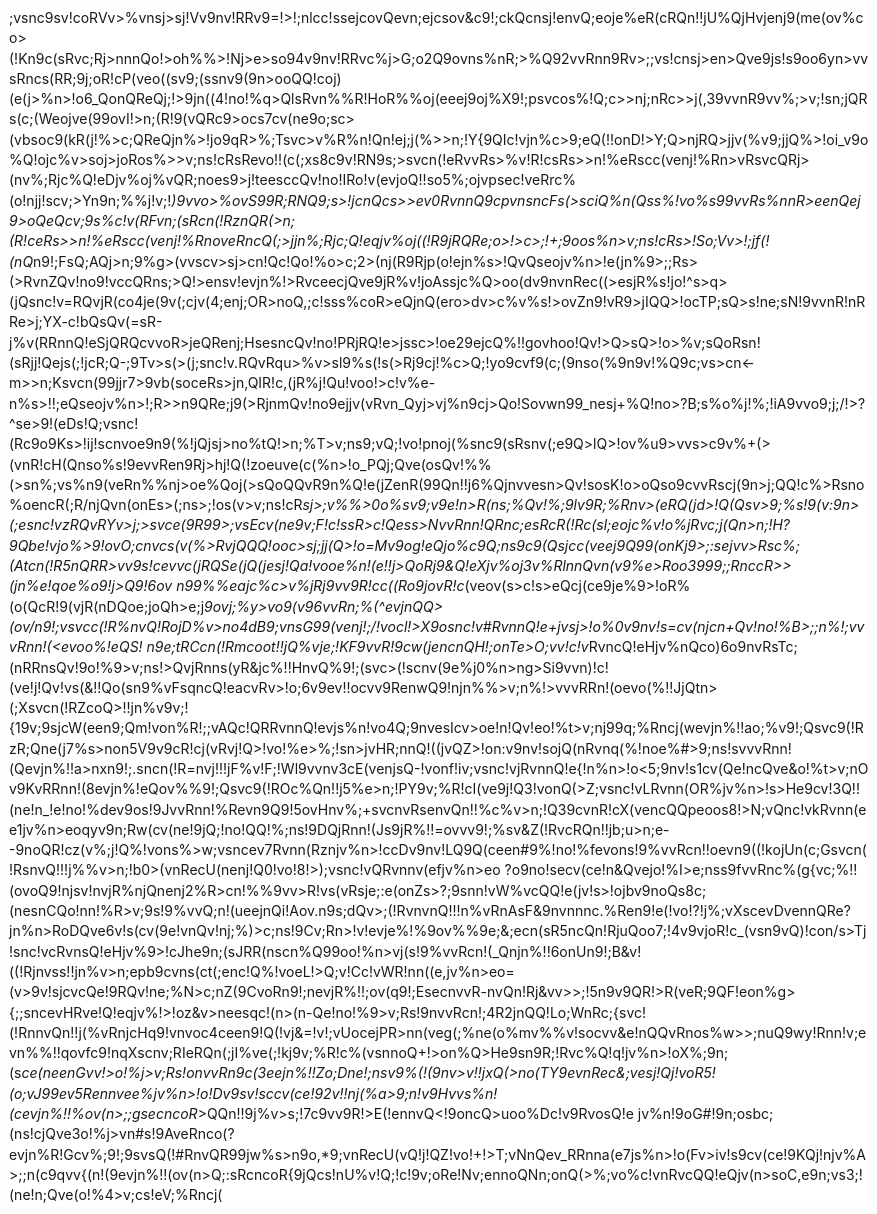 ;vsnc9sv!coRVv>%vnsj>sj!Vv9nv!RRv9=!>!;nlcc!ssejcovQevn;ejcsov&c9!;ckQcnsj!envQ;eoje%eR(cRQn!!jU%QjHvjenj9(me(ov%co>(!Kn9c(sRvc;Rj>nnnQo!>oh%%>!Nj>e>so94v9nv!RRvc%j>G;o2Q9ovns%nR;>%Q92vvRnn9Rv>;;vs!cnsj>en>Qve9js!s9oo6yn>vvsRncs(RR;9j;oR!cP(veo((sv9;(ssnv9(9n>ooQQ!coj)(e(j>%n>!o6_QonQReQj;!>9jn((4!no!%q>QlsRvn%%R!HoR%%oj(eeej9oj%X9!;psvcos%!Q;c>>nj;nRc>>j(,39vvnR9vv%;>v;!sn;jQRs(c;(Weojve(99ovI!>n;(R!9(vQRc9>ocs7cv(ne9o;sc>(vbsoc9(kR(j!%>c;QReQjn%>!jo9qR>%;Tsvc>v%R%n!Qn!ej;j(%>>n;!Y{9QIc!vjn%c>9;eQ(!!onD!>Y;Q>njRQ>jjv(%v9;jjQ%>!oi_v9o%Q!ojc%v>soj>joRos%>>v;ns!cRsRevo!!(c(;xs8c9v!RN9s;>svcn(!eRvvRs>%v!R!csRs>>n!%eRscc(venj!%Rn>vRsvcQRj>(nv%;Rjc%Q!eDjv%oj%vQR;noes9>j!teesccQv!no!IRo!v(evjoQ!!so5%;ojvpsec!veRrc%(o!njj!scv;>Yn9n;%%j!v;!*)9vvo>%ovS99R;RNQ9;s>!jcnQcs>>ev0RvnnQ9cpvnsncFs(>sciQ%n(Qss%!vo%s99vvRs%nnR>eenQej9>oQeQcv;9s%c!v(RFvn;(sRcn(!RznQR(>n;(R!ceRs>>n!%eRscc(venj!%RnoveRncQ(;>jjn%;Rjc;Q!eqjv%oj((!R9jRQRe;o>!>c>;!+;9oos%n>v;ns!cRs>!So;Vv>!;jf(!(nQ*n9!;FsQ;AQj>n;9%g>(vvscv>sj>cn!Qc!Qo!%o>c;2>(nj(R9Rjp(o!ejn%s>!QvQseojv%n>!e(jn%9>;;Rs>(>RvnZQv!no9!vccQRns;>Q!>ensv!evjn%!>RvceecjQve9jR%v!joAssjc%Q>oo(dv9nvnRec((>esjR%s!jo!^s>q>(jQsnc!v=RQvjR(co4je(9v(;cjv(4;enj;OR>noQ,;c!sss%coR>eQjnQ(ero>dv>c%v%s!>ovZn9!vR9>jIQQ>!ocTP;sQ>s!ne;sN!9vvnR!nRRe>j;YX-c!bQsQv(=sR-j%v(RRnnQ!eSjQRQcvvoR>jeQRenj;HsesncQv!no!PRjRQ!e>jssc>!oe29ejcQ%!!govhoo!Qv!>Q>sQ>!o>%v;sQoRsn!(sRjj!Qejs(;!jcR;Q-;9Tv>s(>(j;snc!v.RQvRqu>%v>sl9%s(!s(>Rj9cj!%c>Q;!yo9cvf9(c;(9nso(%9n9v!%Q9c;vs>cn<-m>>n;Ksvcn(99jjr7>9vb(soceRs>jn,QIR!c,(jR%j!Qu!voo!>c!v%e-n%s>!!;eQseojv%n>!;R>>n9QRe;j9(>RjnmQv!no9ejjv(vRvn_Qyj>vj%n9cj>Qo!Sovwn99_nesj+%Q!no>?B;s%o%j!%;!iA9vvo9;j;/!>?^se>9!(eDs!Q;vsnc!(Rc9o9Ks>!ij!scnvoe9n9(%!jQjsj>no%tQ!>n;%T>v;ns9;vQ;!vo!pnoj(%snc9(sRsnv(;e9Q>lQ>!ov%u9>vvs>c9v%+(>(vnR!cH(Qnso%s!9evvRen9Rj>hj!Q(!zoeuve(c(%n>!o_PQj;Qve(osQv!%%(>sn%;vs%n9(veRn%%nj>oe%Qoj(>sQoQQvR9n%Q!e(jZenR(99Qn!!j6%Qjnvvesn>Qv!sosK!o>oQso9cvvRscj(9n>j;QQ!c%>Rsno%oencR(;R/njQvn(onEs>(;ns>;!os(v>v;ns!cR*sj>;v%%>0o%sv9;v9e!n>R(ns;%Qv!%;9lv9R;%Rnv>(eRQ(jd>!Q(Qsv>9;%s!9(v:9n>(;esnc!vzRQvRYv>j;>svce(9R99>;vsEcv(ne9v;F!c!ssR>c!Qess>NvvRnn!QRnc;esRcR(!Rc(sl;eojc%v!o%jRvc;j(Qn>n;!H?9Qbe!vjo%>9!ovO;cnvcs(v(%>RvjQQQ!ooc>sj;jj(Q>!o=Mv9og!eQjo%c9Q;ns9c9(Qsjcc(veej9Q99(onKj9>;:sejvv>Rsc%;(Atcn(!R5nQRR>vv9s!cevvc(jRQSe(jQ(jesj!Qa!vooe%n!(e!!j>QoRj9&Q!eXjv%oj3v%RlnnQvn(v9%e>Roo3999;;RnccR>>(jn%e!qoe%o9!j>Q9!6ov n99%%eajc%c>v%jRj9vv9R!cc((Ro9jovR!c*(veov(s>c!s>eQcj(ce9je%9>!oR%(o(QcR!9(vjR(nDQoe;joQh>e;j*9ovj;%y>vo9(v96vvRn;%(^evjnQQ>(ov/n9!;vsvcc(!R%nvQ!RojD%v>no4dB9;vnsG99(venj!;/!vocl!>X9osnc!v#RvnnQ!e+jvsj>!o%0v9nv!s=cv(njcn+Qv!no!%B>;;n%!;vvvRnn!(<evoo%!eQS! n9e;tRCcn(!Rmcoot!!jQ%vje;!KF9vvR!9cw(jencnQH!;onTe>O;vv!c!v*RvncQ!eHjv%nQco)6o9nvRsTc;(nRRnsQv!9o!%9>v;ns!>QvjRnns(yR&jc%!!HnvQ%9!;(svc>(!scnv(9e%j0%n>ng>Si9vvn)!c!(ve!j!Qv!vs(&!!Qo(sn9%vFsqncQ!eacvRv>!o;6v9ev!!ocvv9RenwQ9!njn%%>v;n%!>vvvRRn!(oevo(%!!JjQtn>(;Xsvcn(!RZcoQ>!!jn%v9v;!{19v;9sjcW(een9;Qm!von%R!;;vAQc!QRRvnnQ!evjs%n!vo4Q;9nvesIcv>oe!n!Qv!eo!%t>v;nj99q;%Rncj(wevjn%!!ao;%v9!;Qsvc9(!RzR;Qne(j7%s>non5V9v9cR!cj(vRvj!Q>!vo!%e>%;!sn>jvHR;nnQ!((jvQZ>!on:v9nv!sojQ(nRvnq(%!noe%#>9;ns!svvvRnn!(Qevjn%!!a>nxn9!;.sncn(!R=nvj!!!jF%v!F;!Wl9vvnv3cE(venjsQ-!vonf!iv;vsnc!vjRvnnQ!e{!n%n>!o<5;9nv!s1cv(Qe!ncQve&o!%t>v;nOv9KvRRnn!(8evjn%!eQov%%9!;Qsvc9(!ROc%Qn!!j5%e>n;!PY9v;%R!cI(ve9j!Q3!vonQ(>Z;vsnc!vLRvnn(OR%jv%n>!s>He9cv!3Q!!(ne!n_!e!no!%dev9os!9JvvRnn!%Revn9Q9!5ovHnv%;+svcnvRsenvQn!!%c%v>n;!Q39cvnR!cX(vencQQpeoos8!>N;vQnc!vkRvnn(ee1jv%n>eoqyv9n;Rw(cv(ne!9jQ;!no!QQ!%;ns!9DQjRnn!(Js9jR%!!=ovvv9!;%sv&Z(!RvcRQn!!jb;u>n;e--9noQR!cz(v%;j!Q%!vons%>w;vsncev7Rvnn(Rznjv%n>!ccDv9nv!LQ9Q(ceen#9%!no!%fevons!9%vvRcn!!oevn9((!kojUn(c;Gsvcn(!RsnvQ!!!j%%v>n;!b0>(vnRecU(nenj!Q0!vo!8!>);vsnc!vQRvnnv(efjv%n>eo ?o9no!secv(ce!n&Qvejo!%I>e;nss9fvvRnc%(g{vc;%!!(ovoQ9!njsv!nvjR%njQnenj2%R>cn!%%9vv>R!vs(vRsje;:e(onZs>?;9snn!vW%vcQQ!e(jv!s>!ojbv9noQs8c;(nesnCQo!nn!%R>v;9s!9%vvQ;n!(ueejnQi!Aov.n9s;dQv>;(!RvnvnQ!!!n%vRnAsF&9nvnnnc.%Ren9!e(!vo!?!j%;vXscevDvennQRe?jn%n>RoDQve6v!s(cv(9e!vnQv!nj;%)>c;ns!9Cv;Rn>!v!evje%!%9ov%%9e;&;ecn(sR5ncQn!RjuQoo7;!4v9vjoR!c_(vsn9vQ)!con/s>Tj!snc!vcRvnsQ!eHjv%9>!cJhe9n;(sJRR(nscn%Q99oo!%n>vj(s!9%vvRcn!(_Qnjn%!!6onUn9!;B&v!((!Rjnvss!!jn%v>n;epb9cvns(ct(;enc!Q%!voeL!>Q;v!Cc!vWR!nn((e,jv%n>eo=(v>9v!sjcvcQe!9RQv!ne;%N>c;nZ(9CvoRn9!;nevjR%!!;ov(q9!;EsecnvvR-nvQn!Rj&vv>>;!5n9v9QR!>R(veR;9QF!eon%g>{;;sncevHRve!Q!eqjv%!>!oz&v>neesqc!(n>(n-Qe!no!%9>v;Rs!9nvvRcn!;4R2jnQQ!Lo;WnRc;{svc!(!RnnvQn!!j(%vRnjcHq9!vnvoc4ceen9!Q(!vj&=!v!;vUocejPR>nn(veg(;%ne(o%mv%%v!socvv&e!nQQvRnos%w>>;nuQ9wy!Rnn!v;evn%%!!qovfc9!nqXscnv;RIeRQn(;jI%ve(;!kj9v;%R!c%(vsnnoQ+!>on%Q>He9sn9R;!Rvc%Q!q!jv%n>!oX%;9n;(s*ce(neenGvv!>o!%j>v;Rs!onvvRn9c(3eejn%!!Zo;Dne!;nsv9%(!(9nv>v!!jxQ(>no(TY9evnRec&;vesj!Qj!voR5!(o;vJ99ev5Rennvee%jv%n>!o!Dv9sv!sccv(ce!92v!!nj(%a>9;n!v9Hvvs%n!(cevjn%!!%ov(n>;;gsecncoR*>QQn!!9j%v>s;!7c9vv9R!>E(!ennvQ<!9oncQ>uoo%Dc!v9RvosQ!e jv%n!9oG#!9n;osbc;(ns!cjQve3o!%j>vn#s!9AveRnco(?evjn%R!Gcv%;9!;9svsQ(!#RnvQR99jw%s>n9o,*9;vnRecU(vQ!j!QZ!vo!+!>T;vNnQev_RRnna(e7js%n>!o(Fv>iv!s9cv(ce!9KQj!njv%A>;;n(c9qvv{(n!(9evjn%!!(ov(n>Q;:sRcncoR{9jQcs!nU%v!Q;!c!9v;oRe!Nv;ennoQNn;onQ(>%;vo%c!vnRvcQQ!eQjv(n>soC,e9n;vs3;!(ne!n;Qve(o!%4>v;cs!eV;%Rncj(